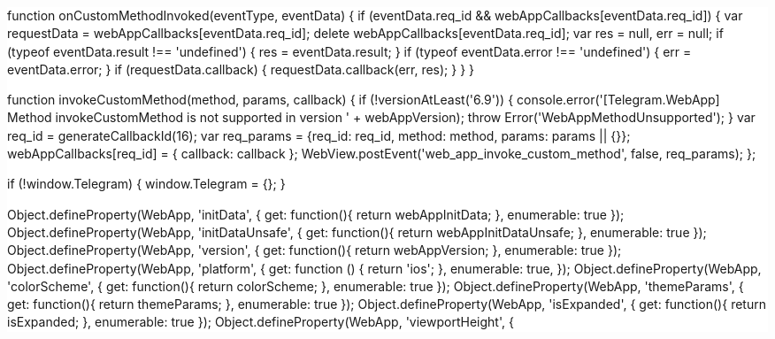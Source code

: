   function onCustomMethodInvoked(eventType, eventData) {
    if (eventData.req_id && webAppCallbacks[eventData.req_id]) {
      var requestData = webAppCallbacks[eventData.req_id];
      delete webAppCallbacks[eventData.req_id];
      var res = null, err = null;
      if (typeof eventData.result !== 'undefined') {
        res = eventData.result;
      }
      if (typeof eventData.error !== 'undefined') {
        err = eventData.error;
      }
      if (requestData.callback) {
        requestData.callback(err, res);
      }
    }
  }

  function invokeCustomMethod(method, params, callback) {
    if (!versionAtLeast('6.9')) {
      console.error('[Telegram.WebApp] Method invokeCustomMethod is not supported in version ' + webAppVersion);
      throw Error('WebAppMethodUnsupported');
    }
    var req_id = generateCallbackId(16);
    var req_params = {req_id: req_id, method: method, params: params || {}};
    webAppCallbacks[req_id] = {
      callback: callback
    };
    WebView.postEvent('web_app_invoke_custom_method', false, req_params);
  };

  if (!window.Telegram) {
    window.Telegram = {};
  }

  Object.defineProperty(WebApp, 'initData', {
    get: function(){ return webAppInitData; },
    enumerable: true
  });
  Object.defineProperty(WebApp, 'initDataUnsafe', {
    get: function(){ return webAppInitDataUnsafe; },
    enumerable: true
  });
  Object.defineProperty(WebApp, 'version', {
    get: function(){ return webAppVersion; },
    enumerable: true
  });
  Object.defineProperty(WebApp, 'platform', {
     get: function () {
         return 'ios';
     }, enumerable: true,
 });
  Object.defineProperty(WebApp, 'colorScheme', {
    get: function(){ return colorScheme; },
    enumerable: true
  });
  Object.defineProperty(WebApp, 'themeParams', {
    get: function(){ return themeParams; },
    enumerable: true
  });
  Object.defineProperty(WebApp, 'isExpanded', {
    get: function(){ return isExpanded; },
    enumerable: true
  });
  Object.defineProperty(WebApp, 'viewportHeight', {